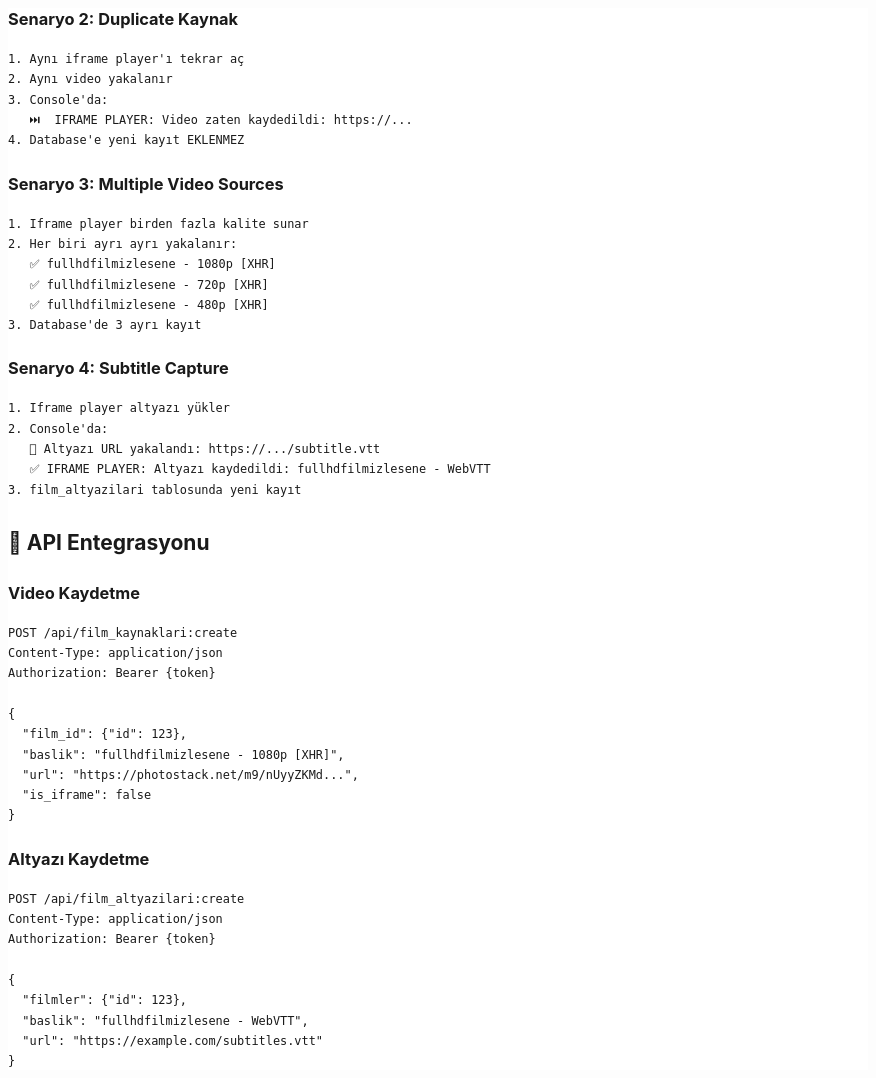 ### Senaryo 2: Duplicate Kaynak
```
1. Aynı iframe player'ı tekrar aç
2. Aynı video yakalanır
3. Console'da:
   ⏭️  IFRAME PLAYER: Video zaten kaydedildi: https://...
4. Database'e yeni kayıt EKLENMEZ
```

### Senaryo 3: Multiple Video Sources
```
1. Iframe player birden fazla kalite sunar
2. Her biri ayrı ayrı yakalanır:
   ✅ fullhdfilmizlesene - 1080p [XHR]
   ✅ fullhdfilmizlesene - 720p [XHR]
   ✅ fullhdfilmizlesene - 480p [XHR]
3. Database'de 3 ayrı kayıt
```

### Senaryo 4: Subtitle Capture
```
1. Iframe player altyazı yükler
2. Console'da:
   📝 Altyazı URL yakalandı: https://.../subtitle.vtt
   ✅ IFRAME PLAYER: Altyazı kaydedildi: fullhdfilmizlesene - WebVTT
3. film_altyazilari tablosunda yeni kayıt
```

## 🔗 API Entegrasyonu

### Video Kaydetme
```http
POST /api/film_kaynaklari:create
Content-Type: application/json
Authorization: Bearer {token}

{
  "film_id": {"id": 123},
  "baslik": "fullhdfilmizlesene - 1080p [XHR]",
  "url": "https://photostack.net/m9/nUyyZKMd...",
  "is_iframe": false
}
```

### Altyazı Kaydetme
```http
POST /api/film_altyazilari:create
Content-Type: application/json
Authorization: Bearer {token}

{
  "filmler": {"id": 123},
  "baslik": "fullhdfilmizlesene - WebVTT",
  "url": "https://example.com/subtitles.vtt"
}
```
